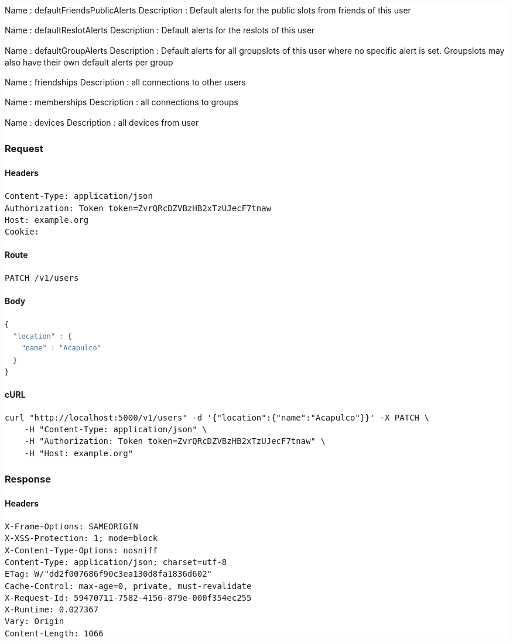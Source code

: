 Name : defaultFriendsPublicAlerts
Description : Default alerts for the public slots from friends of this user

Name : defaultReslotAlerts
Description : Default alerts for the reslots of this user

Name : defaultGroupAlerts
Description : Default alerts for all groupslots of this user where no specific alert is set. Groupslots may also have their own default alerts per group

Name : friendships
Description : all connections to other users

Name : memberships
Description : all connections to groups

Name : devices
Description : all devices from user

### Request

#### Headers

<pre>Content-Type: application/json
Authorization: Token token=ZvrQRcDZVBzHB2xTzUJecF7tnaw
Host: example.org
Cookie: </pre>

#### Route

<pre>PATCH /v1/users</pre>

#### Body
```javascript
{
  "location" : {
    "name" : "Acapulco"
  }
}
```


#### cURL

<pre class="request">curl &quot;http://localhost:5000/v1/users&quot; -d &#39;{&quot;location&quot;:{&quot;name&quot;:&quot;Acapulco&quot;}}&#39; -X PATCH \
	-H &quot;Content-Type: application/json&quot; \
	-H &quot;Authorization: Token token=ZvrQRcDZVBzHB2xTzUJecF7tnaw&quot; \
	-H &quot;Host: example.org&quot;</pre>

### Response

#### Headers

<pre>X-Frame-Options: SAMEORIGIN
X-XSS-Protection: 1; mode=block
X-Content-Type-Options: nosniff
Content-Type: application/json; charset=utf-8
ETag: W/&quot;dd2f007686f90c3ea130d8fa1836d602&quot;
Cache-Control: max-age=0, private, must-revalidate
X-Request-Id: 59470711-7582-4156-879e-000f354ec255
X-Runtime: 0.027367
Vary: Origin
Content-Length: 1066</pre>
